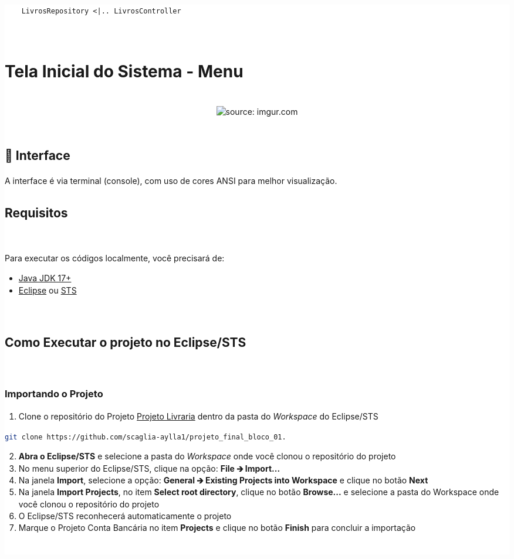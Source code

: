 ```mermaid
    LivrosRepository <|.. LivrosController

```
<br />

# Tela Inicial do Sistema - Menu
<br />

<div align="center"> <img src="https://i.imgur.com/GvRdEvC.png" title="source: imgur.com" width="90%"/> </div>
<br />

## 🎨 Interface

A interface é via terminal (console), com uso de cores ANSI para melhor visualização.

## Requisitos

<br />

Para executar os códigos localmente, você precisará de:

- [Java JDK 17+](https://www.oracle.com/java/technologies/javase/jdk17-archive-downloads.html)
- [Eclipse](https://eclipseide.org/) ou [STS](https://spring.io/tools)

<br />

## Como Executar o projeto no Eclipse/STS

<br />

### Importando o Projeto

1. Clone o repositório do Projeto [Projeto Livraria](https://github.com/scaglia-aylla1/projeto_final_bloco_01.) dentro da pasta do *Workspace* do Eclipse/STS

```bash
git clone https://github.com/scaglia-aylla1/projeto_final_bloco_01.
```

2. **Abra o Eclipse/STS** e selecione a pasta do *Workspace* onde você clonou o repositório do projeto
3. No menu superior do Eclipse/STS, clique na opção: **File 🡲 Import...**
4. Na janela **Import**, selecione a opção: **General 🡲 Existing Projects into Workspace** e clique no botão **Next**
5. Na janela **Import Projects**, no item **Select root directory**, clique no botão **Browse...** e selecione a pasta do Workspace onde você clonou o repositório do projeto
6. O Eclipse/STS reconhecerá automaticamente o projeto
7. Marque o Projeto Conta Bancária no item **Projects** e clique no botão **Finish** para concluir a importação

<br />
